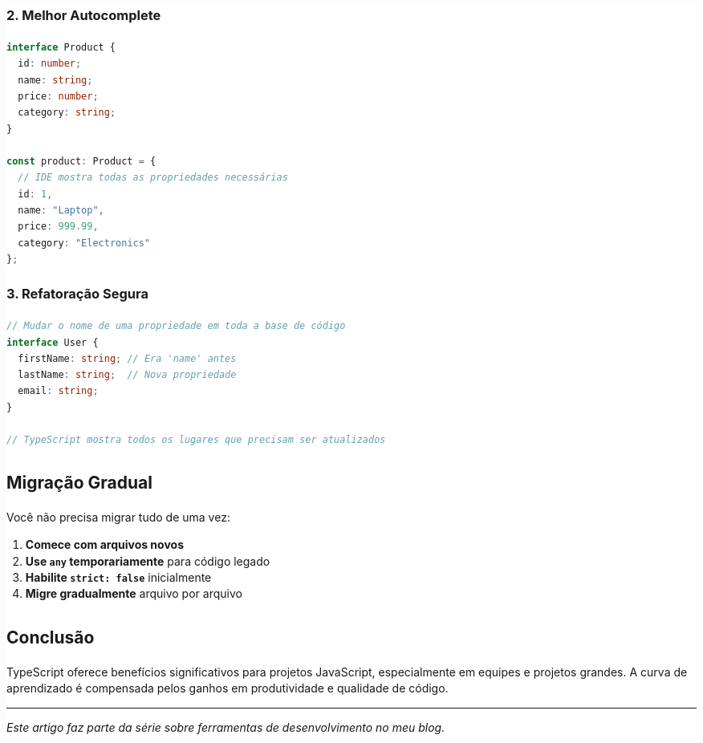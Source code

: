 ### 2. Melhor Autocomplete

```typescript
interface Product {
  id: number;
  name: string;
  price: number;
  category: string;
}

const product: Product = {
  // IDE mostra todas as propriedades necessárias
  id: 1,
  name: "Laptop",
  price: 999.99,
  category: "Electronics"
};
```

### 3. Refatoração Segura

```typescript
// Mudar o nome de uma propriedade em toda a base de código
interface User {
  firstName: string; // Era 'name' antes
  lastName: string;  // Nova propriedade
  email: string;
}

// TypeScript mostra todos os lugares que precisam ser atualizados
```

## Migração Gradual

Você não precisa migrar tudo de uma vez:

1. **Comece com arquivos novos**
2. **Use `any` temporariamente** para código legado
3. **Habilite `strict: false`** inicialmente
4. **Migre gradualmente** arquivo por arquivo

## Conclusão

TypeScript oferece benefícios significativos para projetos JavaScript, especialmente em equipes e projetos grandes. A curva de aprendizado é compensada pelos ganhos em produtividade e qualidade de código.

---

*Este artigo faz parte da série sobre ferramentas de desenvolvimento no meu blog.*
